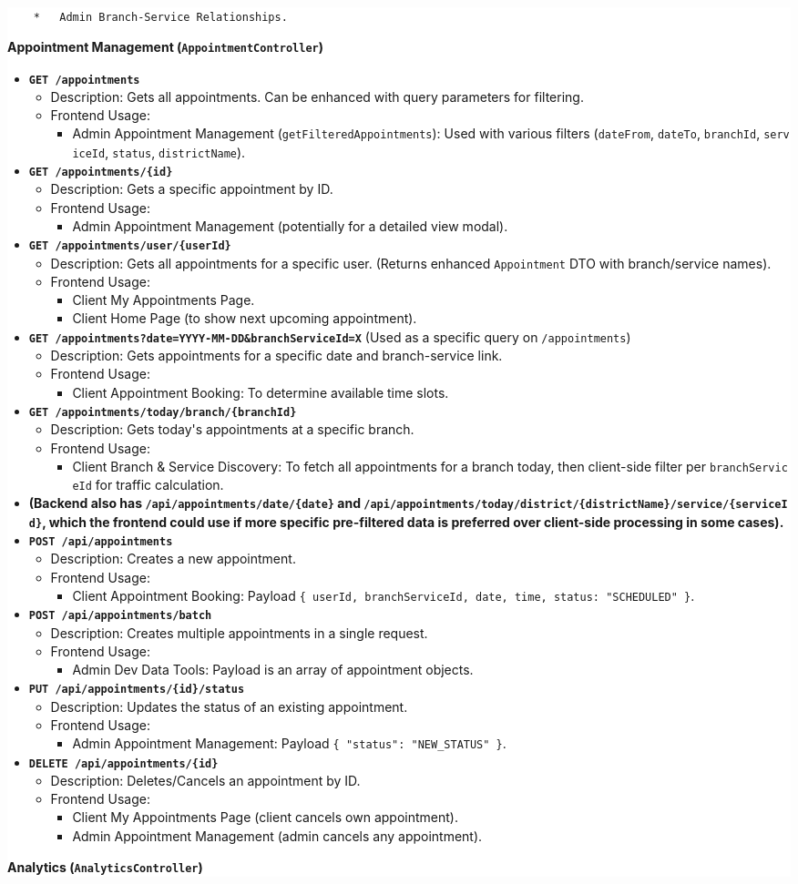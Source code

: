         *   Admin Branch-Service Relationships.

**Appointment Management (`AppointmentController`)**

*   **`GET /appointments`**
    *   Description: Gets all appointments. Can be enhanced with query parameters for filtering.
    *   Frontend Usage:
        *   Admin Appointment Management (`getFilteredAppointments`): Used with various filters (`dateFrom`, `dateTo`, `branchId`, `serviceId`, `status`, `districtName`).
*   **`GET /appointments/{id}`**
    *   Description: Gets a specific appointment by ID.
    *   Frontend Usage:
        *   Admin Appointment Management (potentially for a detailed view modal).
*   **`GET /appointments/user/{userId}`**
    *   Description: Gets all appointments for a specific user. (Returns enhanced `Appointment` DTO with branch/service names).
    *   Frontend Usage:
        *   Client My Appointments Page.
        *   Client Home Page (to show next upcoming appointment).
*   **`GET /appointments?date=YYYY-MM-DD&branchServiceId=X`** (Used as a specific query on `/appointments`)
    *   Description: Gets appointments for a specific date and branch-service link.
    *   Frontend Usage:
        *   Client Appointment Booking: To determine available time slots.
*   **`GET /appointments/today/branch/{branchId}`**
    *   Description: Gets today's appointments at a specific branch.
    *   Frontend Usage:
        *   Client Branch & Service Discovery: To fetch all appointments for a branch today, then client-side filter per `branchServiceId` for traffic calculation.
*   **(Backend also has `/api/appointments/date/{date}` and `/api/appointments/today/district/{districtName}/service/{serviceId}`, which the frontend could use if more specific pre-filtered data is preferred over client-side processing in some cases).**
*   **`POST /api/appointments`**
    *   Description: Creates a new appointment.
    *   Frontend Usage:
        *   Client Appointment Booking: Payload `{ userId, branchServiceId, date, time, status: "SCHEDULED" }`.
*   **`POST /api/appointments/batch`**
    *   Description: Creates multiple appointments in a single request.
    *   Frontend Usage:
        *   Admin Dev Data Tools: Payload is an array of appointment objects.
*   **`PUT /api/appointments/{id}/status`**
    *   Description: Updates the status of an existing appointment.
    *   Frontend Usage:
        *   Admin Appointment Management: Payload `{ "status": "NEW_STATUS" }`.
*   **`DELETE /api/appointments/{id}`**
    *   Description: Deletes/Cancels an appointment by ID.
    *   Frontend Usage:
        *   Client My Appointments Page (client cancels own appointment).
        *   Admin Appointment Management (admin cancels any appointment).

**Analytics (`AnalyticsController`)**

